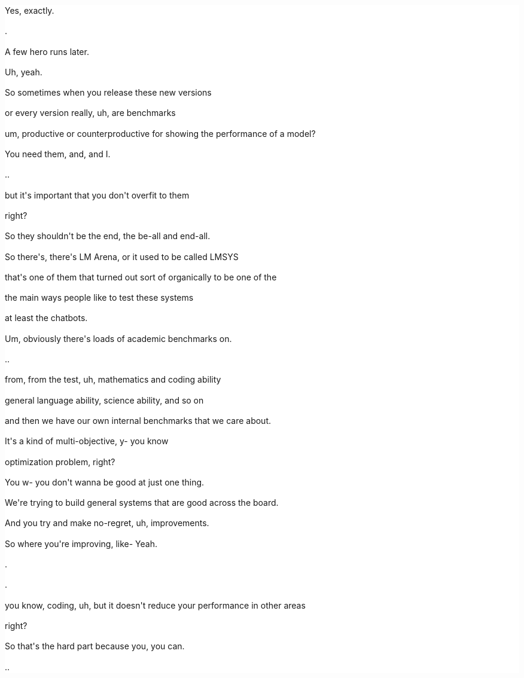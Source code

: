 Yes, exactly.

.

A few hero runs later.

Uh, yeah.

So sometimes when you release these new versions

or every version really, uh, are benchmarks

um, productive or counterproductive for showing the performance of a model?

You need them, and, and I.

..

but it's important that you don't overfit to them

right?

So they shouldn't be the end, the be-all and end-all.

So there's, there's LM Arena, or it used to be called LMSYS

that's one of them that turned out sort of organically to be one of the

the main ways people like to test these systems

at least the chatbots.

Um, obviously there's loads of academic benchmarks on.

..

from, from the test, uh, mathematics and coding ability

general language ability, science ability, and so on

and then we have our own internal benchmarks that we care about.

It's a kind of multi-objective, y- you know

optimization problem, right?

You w- you don't wanna be good at just one thing.

We're trying to build general systems that are good across the board.

And you try and make no-regret, uh, improvements.

So where you're improving, like- Yeah.

.

.

you know, coding, uh, but it doesn't reduce your performance in other areas

right?

So that's the hard part because you, you can.

..
